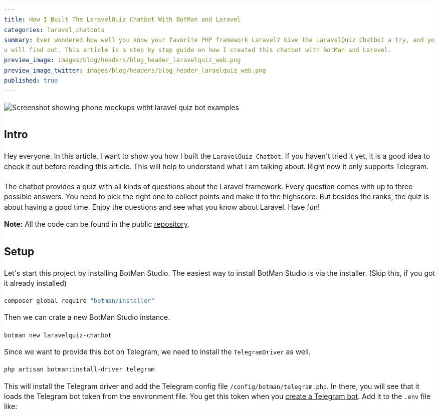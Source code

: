 ```yaml
---
title: How I Built The LaravelQuiz Chatbot With BotMan and Laravel
categories: laravel,chatbots
summary: Ever wondered how well you know your favorite PHP framework Laravel? Give the LaravelQuiz Chatbot a try, and you will find out. This article is a step by step guide on how I created this chatbot with BotMan and Laravel.
preview_image: images/blog/headers/blog_header_laravelquiz_web.png
preview_image_twitter: images/blog/headers/blog_header_laraelquiz_web.png
published: true
---
```


<img class="blogimage" alt="Screenshot showing phone mockups witht laravel quiz bot examples" src="/images/blog/headers/blog_header_laravelquiz_web.png" />


## Intro

Hey everyone. In this article, I want to show you how I built the `LaravelQuiz Chatbot`. If you haven't tried it yet, it is a good idea to [check it out](https://web.telegram.org/#/im?p=@LaravelQuizBot) before reading this article. This will help to understand what I am talking about. Right now it only supports Telegram.
<br /><br />
The chatbot provides a quiz with all kinds of questions about the Laravel framework. Every question comes with up to three possible answers. You need to pick the right one to collect points and make it to the highscore. But besides the ranks, the quiz is about having a good time. Enjoy the questions and see what you know about Laravel. Have fun!

<div class="blognote"><strong>Note:</strong> All the code can be found in the public <a href="https://github.com/christophrumpel/laravel-quiz-chatbot">repository</a>.</div>

## Setup

Let's start this project by installing BotMan Studio.
The easiest way to install BotMan Studio is via the installer. (Skip this, if you got it already installed)

```bash
composer global require "botman/installer"
```

Then we can crate a new BotMan Studio instance.

```bash
botman new laravelquiz-chatbot
```

Since we want to provide this bot on Telegram, we need to install the `TelegramDriver` as well.

```bash
php artisan botman:install-driver telegram
```

This will install the Telegram driver and add the Telegram config file `/config/botman/telegram.php`. In there, you will see that it loads the Telegram bot token from the environment file. You get this token when you [create a Telegram bot](https://core.telegram.org/bots#3-how-do-i-create-a-bot). Add it to the `.env` file like:
